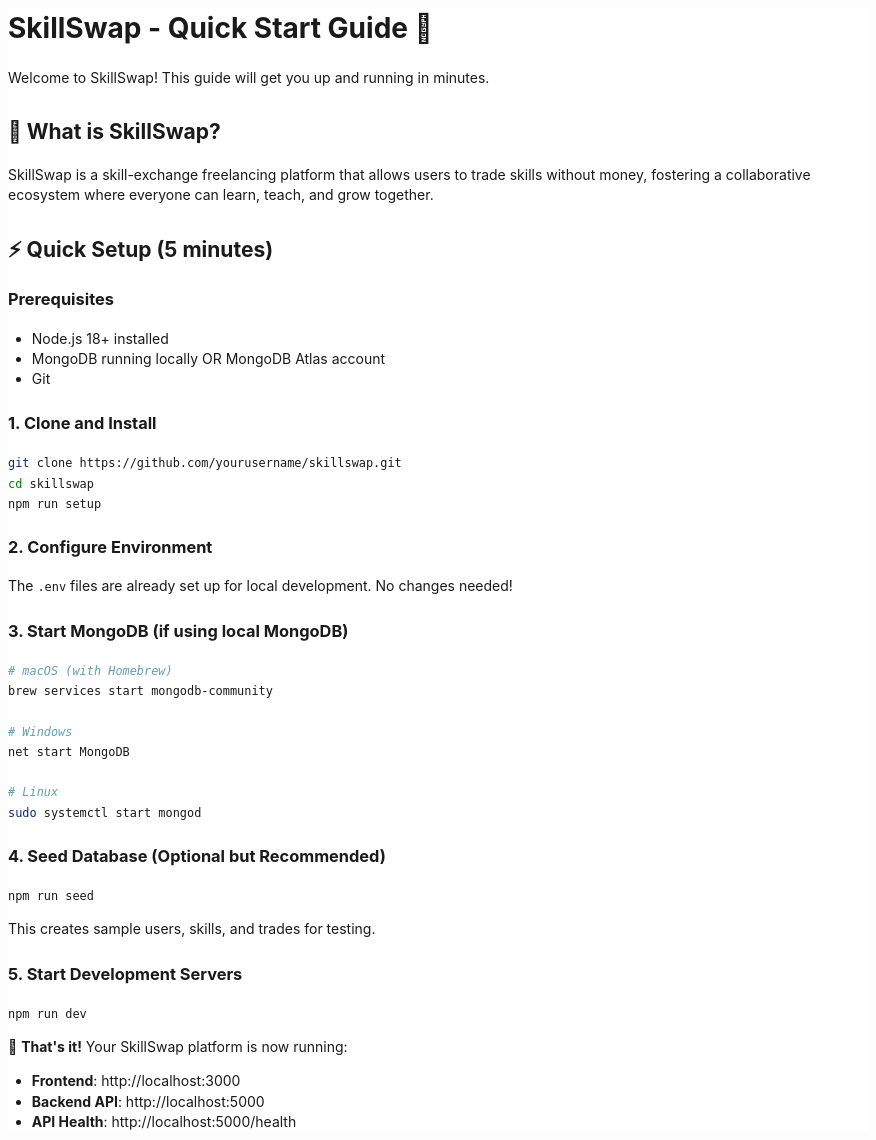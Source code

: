 # SkillSwap - Quick Start Guide 🚀

Welcome to SkillSwap! This guide will get you up and running in minutes.

## 🎯 What is SkillSwap?

SkillSwap is a skill-exchange freelancing platform that allows users to trade skills without money, fostering a collaborative ecosystem where everyone can learn, teach, and grow together.

## ⚡ Quick Setup (5 minutes)

### Prerequisites
- Node.js 18+ installed
- MongoDB running locally OR MongoDB Atlas account
- Git

### 1. Clone and Install
```bash
git clone https://github.com/yourusername/skillswap.git
cd skillswap
npm run setup
```

### 2. Configure Environment
The `.env` files are already set up for local development. No changes needed!

### 3. Start MongoDB (if using local MongoDB)
```bash
# macOS (with Homebrew)
brew services start mongodb-community

# Windows
net start MongoDB

# Linux
sudo systemctl start mongod
```

### 4. Seed Database (Optional but Recommended)
```bash
npm run seed
```
This creates sample users, skills, and trades for testing.

### 5. Start Development Servers
```bash
npm run dev
```

🎉 **That's it!** Your SkillSwap platform is now running:
- **Frontend**: http://localhost:3000
- **Backend API**: http://localhost:5000
- **API Health**: http://localhost:5000/health
